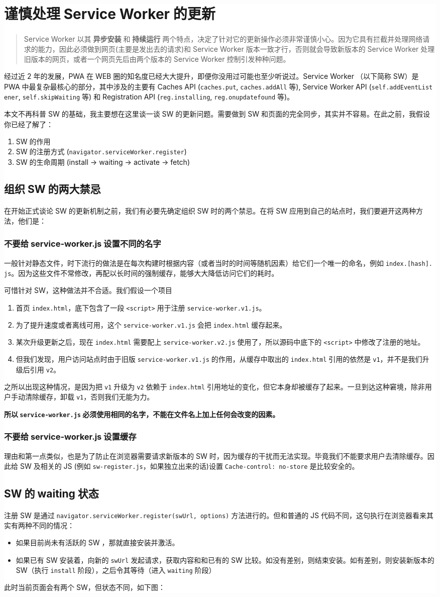 # 谨慎处理 Service Worker 的更新

> Service Worker 以其 **异步安装** 和 **持续运行** 两个特点，决定了针对它的更新操作必须非常谨慎小心。因为它具有拦截并处理网络请求的能力，因此必须做到网页(主要是发出去的请求)和 Service Worker 版本一致才行，否则就会导致新版本的 Service Worker 处理旧版本的网页，或者一个网页先后由两个版本的 Service Worker 控制引发种种问题。

经过近 2 年的发展，PWA 在 WEB 圈的知名度已经大大提升，即便你没用过可能也至少听说过。Service Worker （以下简称 SW）是 PWA 中最复杂最核心的部分，其中涉及的主要有 Caches API (`caches.put`, `caches.addAll` 等), Service Worker API (`self.addEventListener`, `self.skipWaiting` 等) 和 Registration API (`reg.installing`, `reg.onupdatefound` 等)。

本文不再科普 SW 的基础，我主要想在这里谈一谈 SW 的更新问题。需要做到 SW 和页面的完全同步，其实并不容易。在此之前，我假设你已经了解了：

1. SW 的作用
2. SW 的注册方式 (`navigator.serviceWorker.register`)
3. SW 的生命周期 (install -> waiting -> activate -> fetch)

## 组织 SW 的两大禁忌

在开始正式谈论 SW 的更新机制之前，我们有必要先确定组织 SW 时的两个禁忌。在将 SW 应用到自己的站点时，我们要避开这两种方法，他们是：

### 不要给 service-worker.js 设置不同的名字

一般针对静态文件，时下流行的做法是在每次构建时根据内容（或者当时的时间等随机因素）给它们一个唯一的命名，例如 `index.[hash].js`。因为这些文件不常修改，再配以长时间的强制缓存，能够大大降低访问它们的耗时。

可惜针对 SW，这种做法并不合适。我们假设一个项目

1. 首页 `index.html`，底下包含了一段 `<script>` 用于注册 `service-worker.v1.js`。

2. 为了提升速度或者离线可用，这个 `service-worker.v1.js` 会把 `index.html` 缓存起来。

3. 某次升级更新之后，现在 `index.html` 需要配上 `service-worker.v2.js` 使用了，所以源码中底下的 `<script>` 中修改了注册的地址。

4. 但我们发现，用户访问站点时由于旧版 `service-worker.v1.js` 的作用，从缓存中取出的 `index.html` 引用的依然是 `v1`，并不是我们升级后引用 `v2`。

之所以出现这种情况，是因为把 `v1` 升级为 `v2` 依赖于 `index.html` 引用地址的变化，但它本身却被缓存了起来。一旦到达这种窘境，除非用户手动清除缓存，卸载 `v1`，否则我们无能为力。

**所以 `service-worker.js` 必须使用相同的名字，不能在文件名上加上任何会改变的因素。**

### 不要给 service-worker.js 设置缓存

理由和第一点类似，也是为了防止在浏览器需要请求新版本的 SW 时，因为缓存的干扰而无法实现。毕竟我们不能要求用户去清除缓存。因此给 SW 及相关的 JS (例如 `sw-register.js`，如果独立出来的话)设置 `Cache-control: no-store` 是比较安全的。

## SW 的 waiting 状态

注册 SW 是通过 `navigator.serviceWorker.register(swUrl, options)` 方法进行的。但和普通的 JS 代码不同，这句执行在浏览器看来其实有两种不同的情况：

* 如果目前尚未有活跃的 SW ，那就直接安装并激活。

* 如果已有 SW 安装着，向新的 `swUrl` 发起请求，获取内容和和已有的 SW 比较。如没有差别，则结束安装。如有差别，则安装新版本的 SW（执行 `install` 阶段），之后令其等待（进入 `waiting` 阶段）

此时当前页面会有两个 SW，但状态不同，如下图：
